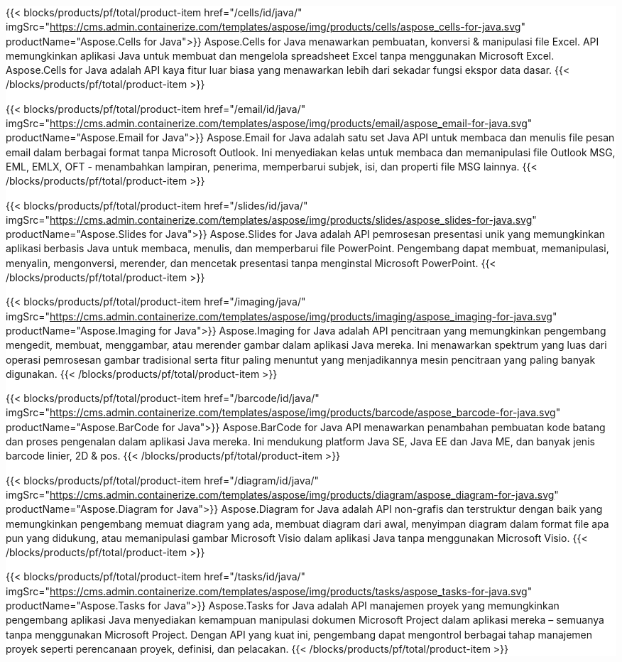 {{< blocks/products/pf/total/product-item href="/cells/id/java/" imgSrc="https://cms.admin.containerize.com/templates/aspose/img/products/cells/aspose_cells-for-java.svg" productName="Aspose.Cells for Java">}}
Aspose.Cells for Java menawarkan pembuatan, konversi & manipulasi file Excel. API memungkinkan aplikasi Java untuk membuat dan mengelola spreadsheet Excel tanpa menggunakan Microsoft Excel. Aspose.Cells for Java adalah API kaya fitur luar biasa yang menawarkan lebih dari sekadar fungsi ekspor data dasar.
{{< /blocks/products/pf/total/product-item >}}

{{< blocks/products/pf/total/product-item href="/email/id/java/" imgSrc="https://cms.admin.containerize.com/templates/aspose/img/products/email/aspose_email-for-java.svg" productName="Aspose.Email for Java">}}
Aspose.Email for Java adalah satu set Java API untuk membaca dan menulis file pesan email dalam berbagai format tanpa Microsoft Outlook. Ini menyediakan kelas untuk membaca dan memanipulasi file Outlook MSG, EML, EMLX, OFT - menambahkan lampiran, penerima, memperbarui subjek, isi, dan properti file MSG lainnya.
{{< /blocks/products/pf/total/product-item >}}

{{< blocks/products/pf/total/product-item href="/slides/id/java/" imgSrc="https://cms.admin.containerize.com/templates/aspose/img/products/slides/aspose_slides-for-java.svg" productName="Aspose.Slides for Java">}}
Aspose.Slides for Java adalah API pemrosesan presentasi unik yang memungkinkan aplikasi berbasis Java untuk membaca, menulis, dan memperbarui file PowerPoint. Pengembang dapat membuat, memanipulasi, menyalin, mengonversi, merender, dan mencetak presentasi tanpa menginstal Microsoft PowerPoint.
{{< /blocks/products/pf/total/product-item >}}

{{< blocks/products/pf/total/product-item href="/imaging/java/" imgSrc="https://cms.admin.containerize.com/templates/aspose/img/products/imaging/aspose_imaging-for-java.svg" productName="Aspose.Imaging for Java">}}
Aspose.Imaging for Java adalah API pencitraan yang memungkinkan pengembang mengedit, membuat, menggambar, atau merender gambar dalam aplikasi Java mereka. Ini menawarkan spektrum yang luas dari operasi pemrosesan gambar tradisional serta fitur paling menuntut yang menjadikannya mesin pencitraan yang paling banyak digunakan.
{{< /blocks/products/pf/total/product-item >}}

{{< blocks/products/pf/total/product-item href="/barcode/id/java/" imgSrc="https://cms.admin.containerize.com/templates/aspose/img/products/barcode/aspose_barcode-for-java.svg" productName="Aspose.BarCode for Java">}}
Aspose.BarCode for Java API menawarkan penambahan pembuatan kode batang dan proses pengenalan dalam aplikasi Java mereka. Ini mendukung platform Java SE, Java EE dan Java ME, dan banyak jenis barcode linier, 2D & pos.
{{< /blocks/products/pf/total/product-item >}}

{{< blocks/products/pf/total/product-item href="/diagram/id/java/" imgSrc="https://cms.admin.containerize.com/templates/aspose/img/products/diagram/aspose_diagram-for-java.svg" productName="Aspose.Diagram for Java">}}
Aspose.Diagram for Java adalah API non-grafis dan terstruktur dengan baik yang memungkinkan pengembang memuat diagram yang ada, membuat diagram dari awal, menyimpan diagram dalam format file apa pun yang didukung, atau memanipulasi gambar Microsoft Visio dalam aplikasi Java tanpa menggunakan Microsoft Visio.
{{< /blocks/products/pf/total/product-item >}}

{{< blocks/products/pf/total/product-item href="/tasks/id/java/" imgSrc="https://cms.admin.containerize.com/templates/aspose/img/products/tasks/aspose_tasks-for-java.svg" productName="Aspose.Tasks for Java">}}
Aspose.Tasks for Java adalah API manajemen proyek yang memungkinkan pengembang aplikasi Java menyediakan kemampuan manipulasi dokumen Microsoft Project dalam aplikasi mereka – semuanya tanpa menggunakan Microsoft Project. Dengan API yang kuat ini, pengembang dapat mengontrol berbagai tahap manajemen proyek seperti perencanaan proyek, definisi, dan pelacakan.
{{< /blocks/products/pf/total/product-item >}}
